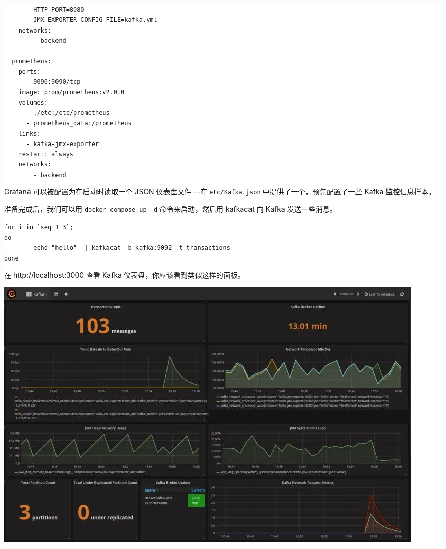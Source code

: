 ```
      - HTTP_PORT=8080
      - JMX_EXPORTER_CONFIG_FILE=kafka.yml
    networks:
        - backend

  prometheus:
    ports:
      - 9090:9090/tcp
    image: prom/prometheus:v2.0.0
    volumes:
      - ./etc:/etc/prometheus
      - prometheus_data:/prometheus
    links:
      - kafka-jmx-exporter
    restart: always
    networks:
        - backend
```

Grafana 可以被配置为在启动时读取一个 JSON 仪表盘文件 --在 `etc/Kafka.json` 中提供了一个，预先配置了一些 Kafka 监控信息样本。


准备完成后，我们可以用 `docker-compose up -d` 命令来启动，然后用 kafkacat 向 Kafka 发送一些消息。

```
for i in `seq 1 3`;
do
        echo "hello"  | kafkacat -b kafka:9092 -t transactions
done
```

在 http://localhost:3000 查看 Kafka 仪表盘，你应该看到类似这样的面板。

![Alt Image Text](../images/chap2_5_3.jpeg "Body image")
